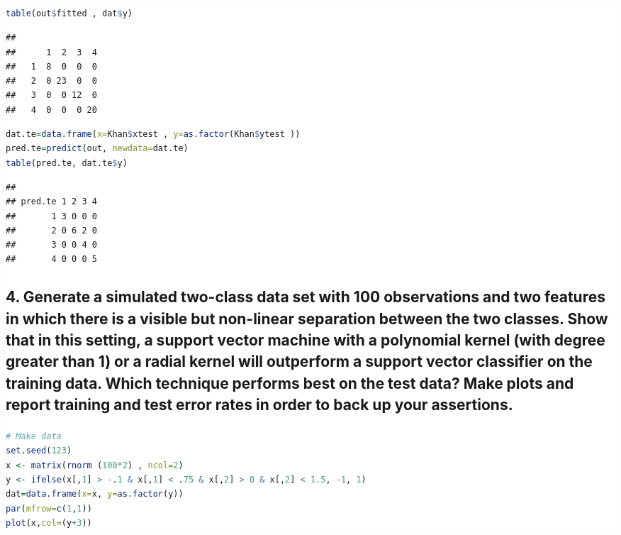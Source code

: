 ```r
table(out$fitted , dat$y)
```

```
##    
##      1  2  3  4
##   1  8  0  0  0
##   2  0 23  0  0
##   3  0  0 12  0
##   4  0  0  0 20
```

```r
dat.te=data.frame(x=Khan$xtest , y=as.factor(Khan$ytest ))
pred.te=predict(out, newdata=dat.te)
table(pred.te, dat.te$y)
```

```
##        
## pred.te 1 2 3 4
##       1 3 0 0 0
##       2 0 6 2 0
##       3 0 0 4 0
##       4 0 0 0 5
```

## 4. Generate a simulated two-class data set with 100 observations and two features in which there is a visible but non-linear separation between the two classes. Show that in this setting, a support vector machine with a polynomial kernel (with degree greater than 1) or a radial kernel will outperform a support vector classifier on the training data. Which technique performs best on the test data? Make plots and report training and test error rates in order to back up your assertions.


```r
# Make data
set.seed(123)
x <- matrix(rnorm (100*2) , ncol=2)
y <- ifelse(x[,1] > -.1 & x[,1] < .75 & x[,2] > 0 & x[,2] < 1.5, -1, 1)
dat=data.frame(x=x, y=as.factor(y))
par(mfrow=c(1,1))
plot(x,col=(y+3))
```
